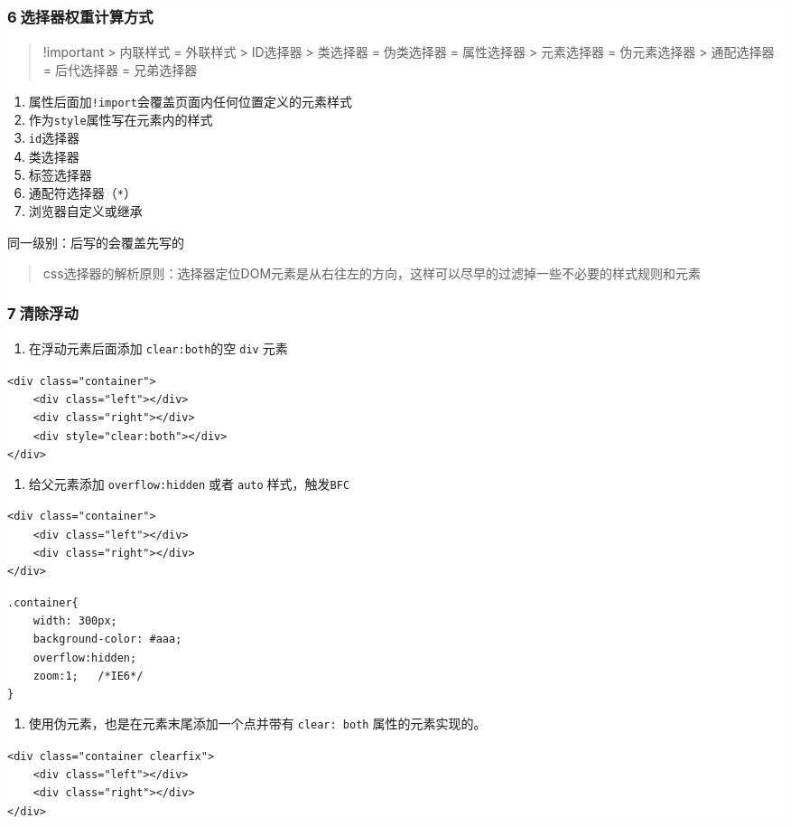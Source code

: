 ### 6 选择器权重计算方式

> !important > 内联样式 = 外联样式 > ID选择器 > 类选择器 = 伪类选择器 = 属性选择器 > 元素选择器 = 伪元素选择器 > 通配选择器 = 后代选择器 = 兄弟选择器

1.  属性后面加`!import`会覆盖页面内任何位置定义的元素样式
2.  作为`style`属性写在元素内的样式
3.  `id`选择器
4.  类选择器
5.  标签选择器
6.  通配符选择器（`*`）
7.  浏览器自定义或继承

同一级别：后写的会覆盖先写的

> css选择器的解析原则：选择器定位DOM元素是从右往左的方向，这样可以尽早的过滤掉一些不必要的样式规则和元素

### 7 清除浮动

1.  在浮动元素后面添加 `clear:both`的空 `div` 元素

```
<div class="container">
    <div class="left"></div>
    <div class="right"></div>
    <div style="clear:both"></div>
</div>

```

1.  给父元素添加 `overflow:hidden` 或者 `auto` 样式，触发`BFC`

```
<div class="container">
    <div class="left"></div>
    <div class="right"></div>
</div>

```

```
.container{
    width: 300px;
    background-color: #aaa;
    overflow:hidden;
    zoom:1;   /*IE6*/
}

```

1.  使用伪元素，也是在元素末尾添加一个点并带有 `clear: both` 属性的元素实现的。

```
<div class="container clearfix">
    <div class="left"></div>
    <div class="right"></div>
</div>

```
